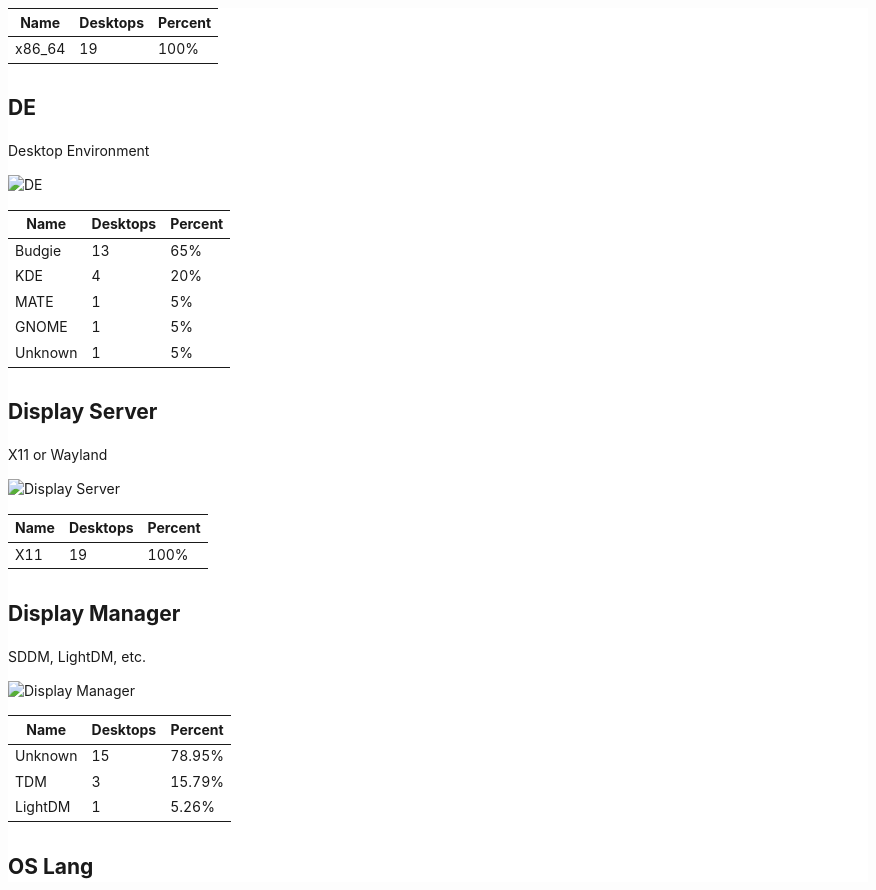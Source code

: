 
| Name   | Desktops | Percent |
|--------|----------|---------|
| x86_64 | 19       | 100%    |

DE
--

Desktop Environment

![DE](./images/pie_chart/os_de.svg)


| Name    | Desktops | Percent |
|---------|----------|---------|
| Budgie  | 13       | 65%     |
| KDE     | 4        | 20%     |
| MATE    | 1        | 5%      |
| GNOME   | 1        | 5%      |
| Unknown | 1        | 5%      |

Display Server
--------------

X11 or Wayland

![Display Server](./images/pie_chart/os_display_server.svg)


| Name | Desktops | Percent |
|------|----------|---------|
| X11  | 19       | 100%    |

Display Manager
---------------

SDDM, LightDM, etc.

![Display Manager](./images/pie_chart/os_display_manager.svg)


| Name    | Desktops | Percent |
|---------|----------|---------|
| Unknown | 15       | 78.95%  |
| TDM     | 3        | 15.79%  |
| LightDM | 1        | 5.26%   |

OS Lang
-------
